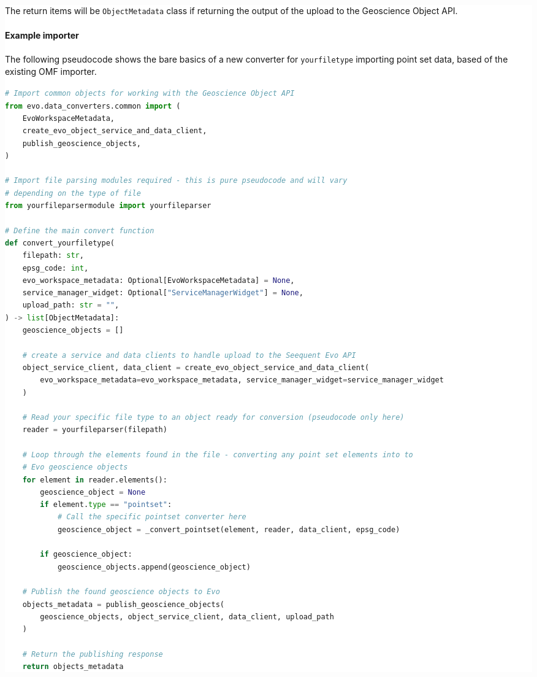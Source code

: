 The return items will be `ObjectMetadata` class if returning the output of the upload to the Geoscience Object API.

#### Example importer

The following pseudocode shows the bare basics of a new converter for `yourfiletype` importing point set data, based
of the existing OMF importer.

```python
# Import common objects for working with the Geoscience Object API
from evo.data_converters.common import (
    EvoWorkspaceMetadata,
    create_evo_object_service_and_data_client,
    publish_geoscience_objects,
)

# Import file parsing modules required - this is pure pseudocode and will vary
# depending on the type of file
from yourfileparsermodule import yourfileparser

# Define the main convert function
def convert_yourfiletype(
    filepath: str,
    epsg_code: int,
    evo_workspace_metadata: Optional[EvoWorkspaceMetadata] = None,
    service_manager_widget: Optional["ServiceManagerWidget"] = None,
    upload_path: str = "",
) -> list[ObjectMetadata]:
    geoscience_objects = []

    # create a service and data clients to handle upload to the Seequent Evo API
    object_service_client, data_client = create_evo_object_service_and_data_client(
        evo_workspace_metadata=evo_workspace_metadata, service_manager_widget=service_manager_widget
    )

    # Read your specific file type to an object ready for conversion (pseudocode only here)
    reader = yourfileparser(filepath)

    # Loop through the elements found in the file - converting any point set elements into to
    # Evo geoscience objects
    for element in reader.elements():
        geoscience_object = None
        if element.type == "pointset":
            # Call the specific pointset converter here
            geoscience_object = _convert_pointset(element, reader, data_client, epsg_code)

        if geoscience_object:
            geoscience_objects.append(geoscience_object)

    # Publish the found geoscience objects to Evo
    objects_metadata = publish_geoscience_objects(
        geoscience_objects, object_service_client, data_client, upload_path
    )

    # Return the publishing response
    return objects_metadata

```
